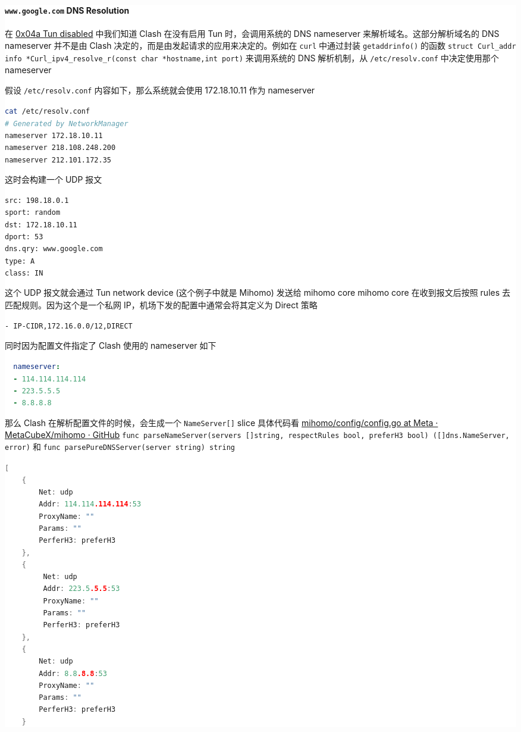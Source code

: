 #### `www.google.com` DNS Resolution

在 [0x04a Tun disabled](#0x04a%20Tun%20disabled) 中我们知道 Clash 在没有启用 Tun 时，会调用系统的 DNS nameserver 来解析域名。这部分解析域名的 DNS nameserver 并不是由 Clash 决定的，而是由发起请求的应用来决定的。例如在 `curl` 中通过封装 `getaddrinfo()` 的函数 `struct Curl_addrinfo *Curl_ipv4_resolve_r(const char *hostname,int port)` 来调用系统的 DNS 解析机制，从 `/etc/resolv.conf` 中决定使用那个 nameserver

假设 `/etc/resolv.conf` 内容如下，那么系统就会使用 172.18.10.11 作为 nameserver
```sh
cat /etc/resolv.conf
# Generated by NetworkManager
nameserver 172.18.10.11
nameserver 218.108.248.200
nameserver 212.101.172.35
```

这时会构建一个 UDP 报文
```
src: 198.18.0.1
sport: random
dst: 172.18.10.11
dport: 53
dns.qry: www.google.com
type: A
class: IN
```

这个 UDP 报文就会通过 Tun network device (这个例子中就是 Mihomo) 发送给 mihomo core
mihomo core 在收到报文后按照 rules 去匹配规则。因为这个是一个私网 IP，机场下发的配置中通常会将其定义为 Direct 策略
```
- IP-CIDR,172.16.0.0/12,DIRECT
```

同时因为配置文件指定了 Clash 使用的 nameserver 如下
```yaml
  nameserver:
  - 114.114.114.114
  - 223.5.5.5
  - 8.8.8.8
```

那么 Clash 在解析配置文件的时候，会生成一个 `NameServer[]` slice
具体代码看 [mihomo/config/config.go at Meta · MetaCubeX/mihomo · GitHub](https://github.com/MetaCubeX/mihomo/blob/Meta/config/config.go) `func parseNameServer(servers []string, respectRules bool, preferH3 bool) ([]dns.NameServer, error)` 和 `func parsePureDNSServer(server string) string`
```go
[
	{ 
		Net: udp
		Addr: 114.114.114.114:53
		ProxyName: ""
		Params: ""
		PerferH3: preferH3
	},
	{ 
		 Net: udp
		 Addr: 223.5.5.5:53
		 ProxyName: ""
		 Params: ""
		 PerferH3: preferH3
	},
	{ 
		Net: udp
		Addr: 8.8.8.8:53
		ProxyName: ""
		Params: ""
		PerferH3: preferH3
	}
```